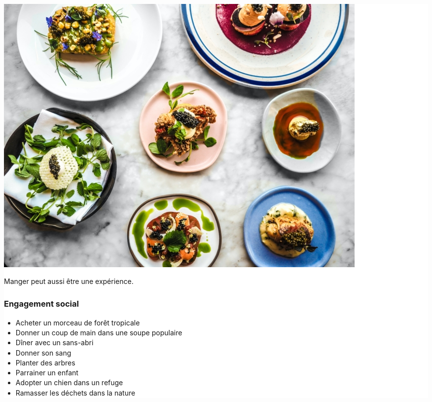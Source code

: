 ![Bucket List : Assiette de bouchées joliment décorées.](pexels-jer-chung-2792186-711x533.jpg)

Manger peut aussi être une expérience.

### Engagement social

- Acheter un morceau de forêt tropicale
- Donner un coup de main dans une soupe populaire
- Dîner avec un sans-abri
- Donner son sang
- Planter des arbres
- Parrainer un enfant
- Adopter un chien dans un refuge
- Ramasser les déchets dans la nature
